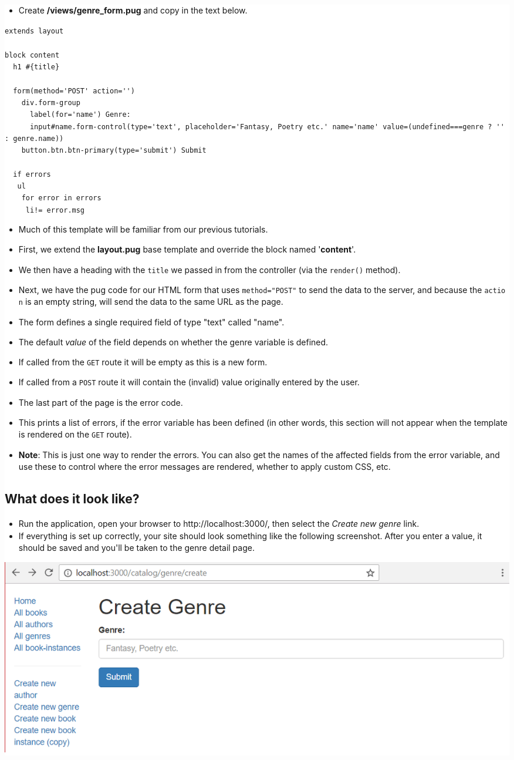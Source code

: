 - Create **/views/genre_form.pug** and copy in the text below.

```
extends layout

block content
  h1 #{title}

  form(method='POST' action='')
    div.form-group
      label(for='name') Genre:
      input#name.form-control(type='text', placeholder='Fantasy, Poetry etc.' name='name' value=(undefined===genre ? '' : genre.name))
    button.btn.btn-primary(type='submit') Submit

  if errors
   ul
    for error in errors
     li!= error.msg
```

- Much of this template will be familiar from our previous tutorials.
- First, we extend the **layout.pug** base template and override the block named '**content**'.
- We then have a heading with the `title` we passed in from the controller (via the `render()` method).

- Next, we have the pug code for our HTML form that uses `method="POST"` to send the data to the server, and because the `action` is an empty string, will send the data to the same URL as the page.

- The form defines a single required field of type "text" called "name".
- The default _value_ of the field depends on whether the genre variable is defined.
- If called from the `GET` route it will be empty as this is a new form.
- If called from a `POST` route it will contain the (invalid) value originally entered by the user.

- The last part of the page is the error code.
- This prints a list of errors, if the error variable has been defined (in other words, this section will not appear when the template is rendered on the `GET` route).

- **Note**: This is just one way to render the errors. You can also get the names of the affected fields from the error variable, and use these to control where the error messages are rendered, whether to apply custom CSS, etc.

## What does it look like?

- Run the application, open your browser to http://localhost:3000/, then select the _Create new genre_ link.
- If everything is set up correctly, your site should look something like the following screenshot. After you enter a value, it should be saved and you'll be taken to the genre detail page.

![genre_create](./../../../assets/locallibary_express_genre_create_empty.png)
